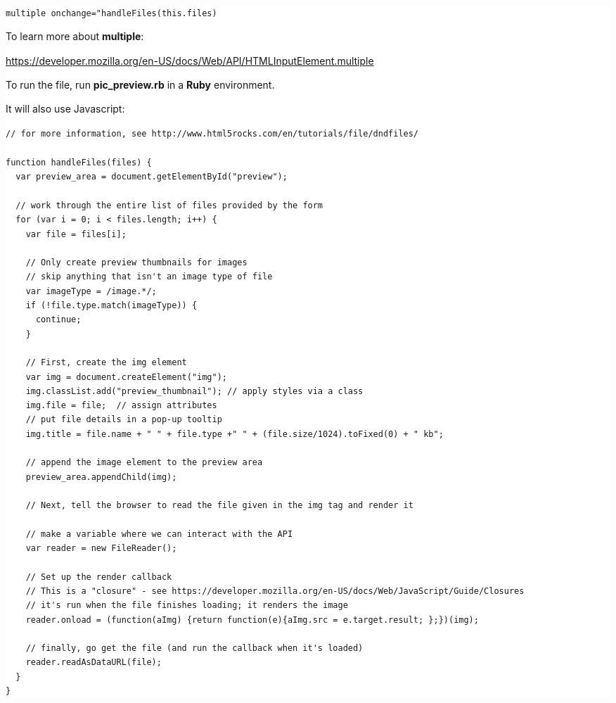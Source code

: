 ```
multiple onchange="handleFiles(this.files)
```

To learn more about **multiple**:

https://developer.mozilla.org/en-US/docs/Web/API/HTMLInputElement.multiple



To run the file, run ****pic_preview.rb**** in a **Ruby** environment.



It will also use Javascript:

```
// for more information, see http://www.html5rocks.com/en/tutorials/file/dndfiles/

function handleFiles(files) {
  var preview_area = document.getElementById("preview");

  // work through the entire list of files provided by the form
  for (var i = 0; i < files.length; i++) {
    var file = files[i];

    // Only create preview thumbnails for images
    // skip anything that isn't an image type of file
    var imageType = /image.*/;
    if (!file.type.match(imageType)) {
      continue;
    }

    // First, create the img element
    var img = document.createElement("img");
    img.classList.add("preview_thumbnail"); // apply styles via a class
    img.file = file;  // assign attributes
    // put file details in a pop-up tooltip
    img.title = file.name + " " + file.type +" " + (file.size/1024).toFixed(0) + " kb";
    
    // append the image element to the preview area
    preview_area.appendChild(img);

    // Next, tell the browser to read the file given in the img tag and render it
    
    // make a variable where we can interact with the API
    var reader = new FileReader();
    
    // Set up the render callback
    // This is a "closure" - see https://developer.mozilla.org/en-US/docs/Web/JavaScript/Guide/Closures
    // it's run when the file finishes loading; it renders the image
    reader.onload = (function(aImg) {return function(e){aImg.src = e.target.result; };})(img);
   
    // finally, go get the file (and run the callback when it's loaded)
    reader.readAsDataURL(file);
  }
}

```
